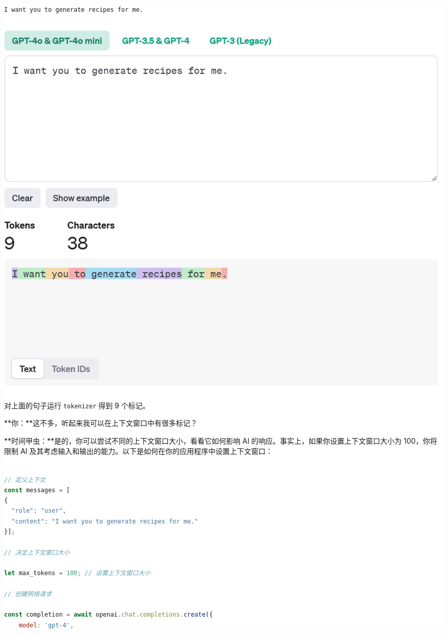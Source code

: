 ```text
I want you to generate recipes for me.
```

![Tokenizer 的演示](../assets/tokenizer.png)

对上面的句子运行 `tokenizer` 得到 9 个标记。

**你：**这不多，听起来我可以在上下文窗口中有很多标记？

**时间甲虫：**是的，你可以尝试不同的上下文窗口大小，看看它如何影响 AI 的响应。事实上，如果你设置上下文窗口大小为 100，你将限制 AI 及其考虑输入和输出的能力。以下是如何在你的应用程序中设置上下文窗口：

```javascript

// 定义上下文
const messages = [ 
{ 
  "role": "user", 
  "content": "I want you to generate recipes for me." 
}]; 

// 决定上下文窗口大小

let max_tokens = 100; // 设置上下文窗口大小

// 创建网络请求

const completion = await openai.chat.completions.create({
    model: 'gpt-4',
```